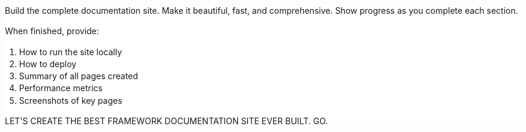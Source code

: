 Build the complete documentation site. Make it beautiful, fast, and comprehensive. Show progress as you complete each section.

When finished, provide:
1. How to run the site locally
2. How to deploy
3. Summary of all pages created
4. Performance metrics
5. Screenshots of key pages

LET'S CREATE THE BEST FRAMEWORK DOCUMENTATION SITE EVER BUILT. GO.

